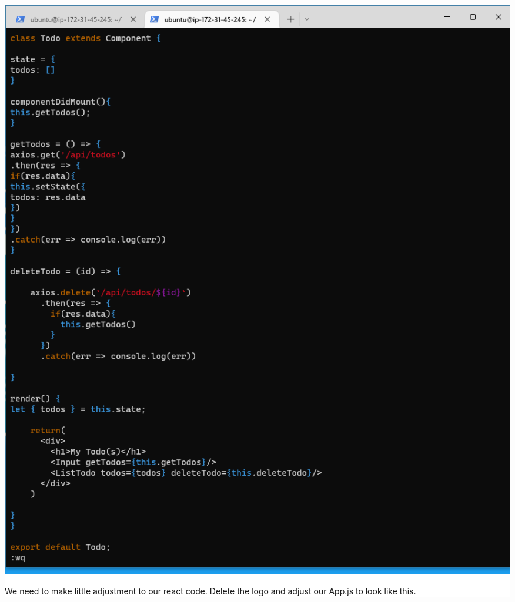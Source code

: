 ![todo](./images/Todo-js-edited.png)

We need to make little adjustment to our react code. Delete the logo and adjust our App.js to look like this.
